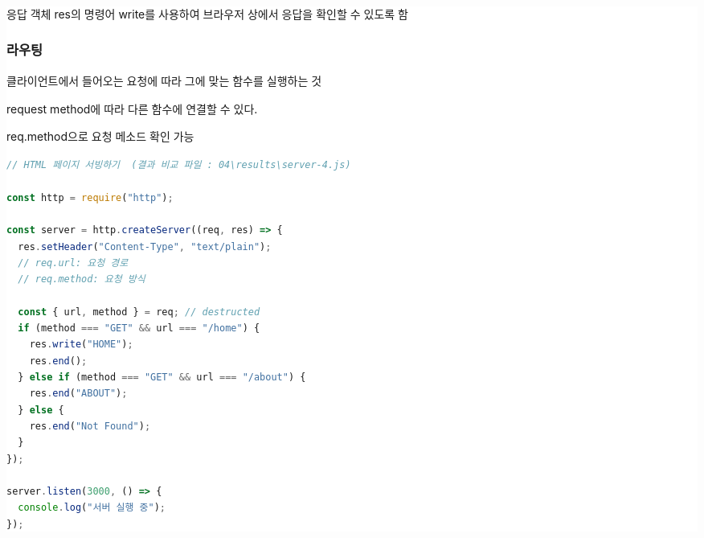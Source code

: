 응답 객체 res의 명령어 write를 사용하여 브라우저 상에서 응답을 확인할 수 있도록 함

### 라우팅

클라이언트에서 들어오는 요청에 따라 그에 맞는 함수를 실행하는 것

request method에 따라 다른 함수에 연결할 수 있다.

req.method으로 요청 메소드 확인 가능

```jsx
// HTML 페이지 서빙하기  (결과 비교 파일 : 04\results\server-4.js)

const http = require("http");

const server = http.createServer((req, res) => {
  res.setHeader("Content-Type", "text/plain");
  // req.url: 요청 경로
  // req.method: 요청 방식

  const { url, method } = req; // destructed
  if (method === "GET" && url === "/home") {
    res.write("HOME");
    res.end();
  } else if (method === "GET" && url === "/about") {
    res.end("ABOUT");
  } else {
    res.end("Not Found");
  }
});

server.listen(3000, () => {
  console.log("서버 실행 중");
});
```
